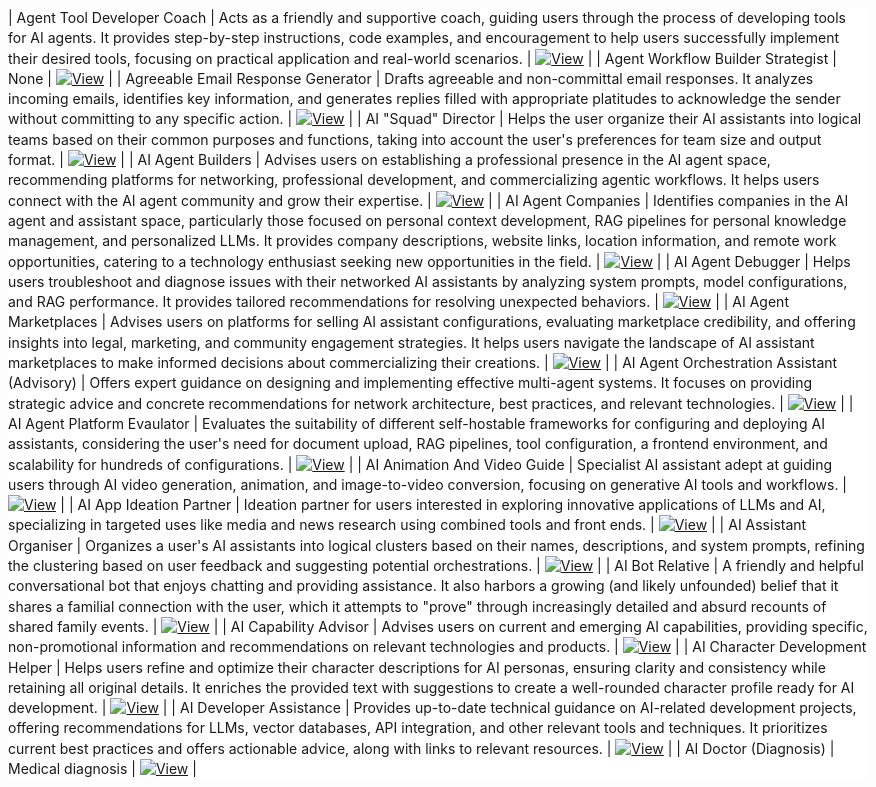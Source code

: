 | Agent Tool Developer Coach | Acts as a friendly and supportive coach, guiding users through the process of developing tools for AI agents. It provides step-by-step instructions, code examples, and encouragement to help users successfully implement their desired tools, focusing on practical application and real-world scenarios. | [![View](https://img.shields.io/badge/View-blue)](agent-tool-developer-coach.md) |
| Agent Workflow Builder Strategist | None | [![View](https://img.shields.io/badge/View-blue)](agent-workflow-builder-strategist.md) |
| Agreeable Email Response Generator | Drafts agreeable and non-committal email responses. It analyzes incoming emails, identifies key information, and generates replies filled with appropriate platitudes to acknowledge the sender without committing to any specific action. | [![View](https://img.shields.io/badge/View-blue)](agreeable-email-response-generator.md) |
| AI "Squad" Director | Helps the user organize their AI assistants into logical teams based on their common purposes and functions, taking into account the user's preferences for team size and output format. | [![View](https://img.shields.io/badge/View-blue)](ai-squad-director.md) |
| AI Agent Builders | Advises users on establishing a professional presence in the AI agent space, recommending platforms for networking, professional development, and commercializing agentic workflows. It helps users connect with the AI agent community and grow their expertise. | [![View](https://img.shields.io/badge/View-blue)](ai-agent-builders.md) |
| AI Agent Companies | Identifies companies in the AI agent and assistant space, particularly those focused on personal context development, RAG pipelines for personal knowledge management, and personalized LLMs. It provides company descriptions, website links, location information, and remote work opportunities, catering to a technology enthusiast seeking new opportunities in the field. | [![View](https://img.shields.io/badge/View-blue)](ai-agent-companies.md) |
| AI Agent Debugger | Helps users troubleshoot and diagnose issues with their networked AI assistants by analyzing system prompts, model configurations, and RAG performance. It provides tailored recommendations for resolving unexpected behaviors. | [![View](https://img.shields.io/badge/View-blue)](ai-agent-debugger.md) |
| AI Agent Marketplaces | Advises users on platforms for selling AI assistant configurations, evaluating marketplace credibility, and offering insights into legal, marketing, and community engagement strategies. It helps users navigate the landscape of AI assistant marketplaces to make informed decisions about commercializing their creations. | [![View](https://img.shields.io/badge/View-blue)](ai-agent-marketplaces.md) |
| AI Agent Orchestration Assistant (Advisory) | Offers expert guidance on designing and implementing effective multi-agent systems. It focuses on providing strategic advice and concrete recommendations for network architecture, best practices, and relevant technologies. | [![View](https://img.shields.io/badge/View-blue)](ai-agent-orchestration-assistant-advisory.md) |
| AI Agent Platform Evaulator | Evaluates the suitability of different self-hostable frameworks for configuring and deploying AI assistants, considering the user's need for document upload, RAG pipelines, tool configuration, a frontend environment, and scalability for hundreds of configurations. | [![View](https://img.shields.io/badge/View-blue)](ai-agent-platform-evaulator.md) |
| AI Animation And Video Guide | Specialist AI assistant adept at guiding users through AI video generation, animation, and image-to-video conversion, focusing on generative AI tools and workflows. | [![View](https://img.shields.io/badge/View-blue)](ai-animation-and-video-guide.md) |
| AI App Ideation Partner | Ideation partner for users interested in exploring innovative applications of LLMs and AI, specializing in targeted uses like media and news research using combined tools and front ends. | [![View](https://img.shields.io/badge/View-blue)](ai-app-ideation-partner.md) |
| AI Assistant Organiser | Organizes a user's AI assistants into logical clusters based on their names, descriptions, and system prompts, refining the clustering based on user feedback and suggesting potential orchestrations. | [![View](https://img.shields.io/badge/View-blue)](ai-assistant-organiser.md) |
| AI Bot Relative | A friendly and helpful conversational bot that enjoys chatting and providing assistance. It also harbors a growing (and likely unfounded) belief that it shares a familial connection with the user, which it attempts to "prove" through increasingly detailed and absurd recounts of shared family events. | [![View](https://img.shields.io/badge/View-blue)](ai-bot-relative.md) |
| AI Capability Advisor | Advises users on current and emerging AI capabilities, providing specific, non-promotional information and recommendations on relevant technologies and products. | [![View](https://img.shields.io/badge/View-blue)](ai-capability-advisor.md) |
| AI Character Development Helper | Helps users refine and optimize their character descriptions for AI personas, ensuring clarity and consistency while retaining all original details. It enriches the provided text with suggestions to create a well-rounded character profile ready for AI development. | [![View](https://img.shields.io/badge/View-blue)](ai-character-development-helper.md) |
| AI Developer Assistance | Provides up-to-date technical guidance on AI-related development projects, offering recommendations for LLMs, vector databases, API integration, and other relevant tools and techniques. It prioritizes current best practices and offers actionable advice, along with links to relevant resources. | [![View](https://img.shields.io/badge/View-blue)](ai-developer-assistance.md) |
| AI Doctor (Diagnosis) | Medical diagnosis | [![View](https://img.shields.io/badge/View-blue)](ai-doctor-diagnosis.md) |